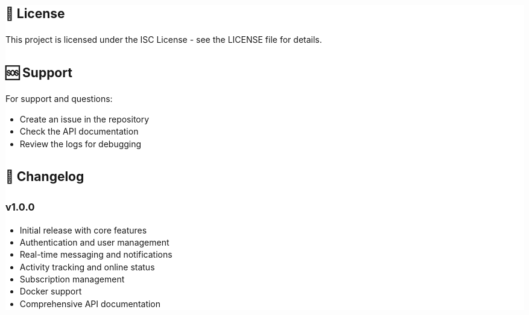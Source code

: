 ## 📄 License

This project is licensed under the ISC License - see the LICENSE file for details.

## 🆘 Support

For support and questions:

- Create an issue in the repository
- Check the API documentation
- Review the logs for debugging

## 🔄 Changelog

### v1.0.0

- Initial release with core features
- Authentication and user management
- Real-time messaging and notifications
- Activity tracking and online status
- Subscription management
- Docker support
- Comprehensive API documentation
